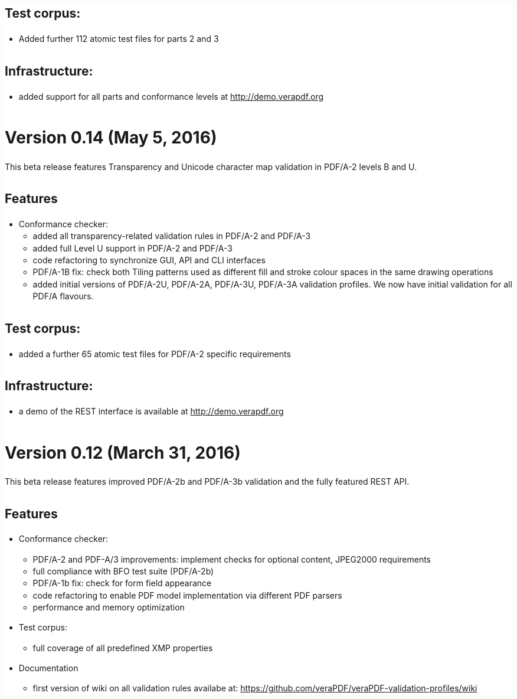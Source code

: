 ## Test corpus:
  - Added further 112 atomic test files for parts 2 and 3

## Infrastructure:
  - added support for all parts and conformance levels at http://demo.verapdf.org


# Version 0.14 (May 5, 2016)

This beta release features Transparency and Unicode character map validation in
PDF/A-2 levels B and U.

## Features
- Conformance checker:
  - added all transparency-related validation rules in PDF/A-2 and PDF/A-3
  - added full Level U support in PDF/A-2 and PDF/A-3
  - code refactoring to synchronize GUI, API and CLI interfaces
  - PDF/A-1B fix: check both Tiling patterns used as different fill and stroke
    colour spaces in the same drawing operations
  - added initial versions of PDF/A-2U, PDF/A-2A, PDF/A-3U, PDF/A-3A validation
    profiles. We now have initial validation for all PDF/A flavours.

## Test corpus:
  - added a further 65 atomic test files for PDF/A-2 specific requirements

## Infrastructure:
  - a demo of the REST interface is available at http://demo.verapdf.org

# Version 0.12 (March 31, 2016)

This beta release features improved PDF/A-2b and PDF/A-3b validation and the fully featured REST API.

## Features
- Conformance checker:
  - PDF/A-2 and PDF-A/3 improvements: implement checks for optional content, JPEG2000 requirements
  - full compliance with BFO test suite (PDF/A-2b)
  - PDF/A-1b fix: check for form field appearance
  - code refactoring to enable PDF model implementation via different PDF parsers
  - performance and memory optimization

- Test corpus:
  - full coverage of all predefined XMP properties

- Documentation
  - first version of wiki on all validation rules availabe at: https://github.com/veraPDF/veraPDF-validation-profiles/wiki
